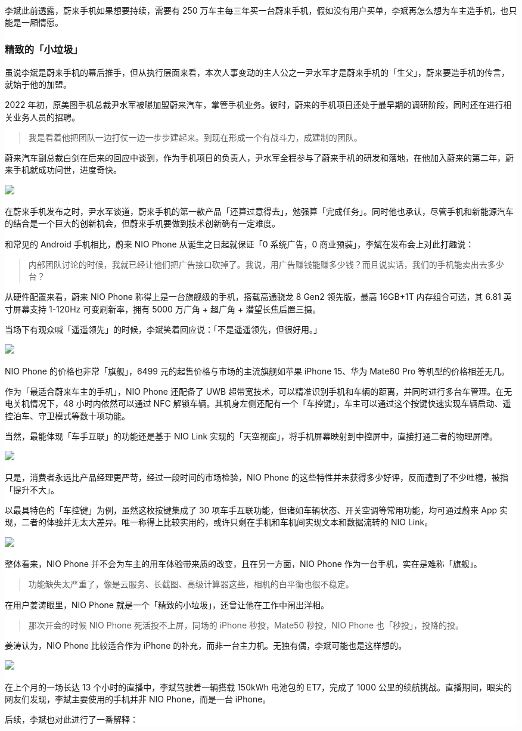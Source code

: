 李斌此前透露，蔚来手机如果想要持续，需要有 250 万车主每三年买一台蔚来手机，假如没有用户买单，李斌再怎么想为车主造手机，也只能是一厢情愿。

### 精致的「小垃圾」

虽说李斌是蔚来手机的幕后推手，但从执行层面来看，本次人事变动的主人公之一尹水军才是蔚来手机的「生父」，蔚来要造手机的传言，就始于他的加盟。

2022 年初，原美图手机总裁尹水军被曝加盟蔚来汽车，掌管手机业务。彼时，蔚来的手机项目还处于最早期的调研阶段，同时还在进行相关业务人员的招聘。

> 我是看着他把团队一边打仗一边一步步建起来。到现在形成一个有战斗力，成建制的团队。

蔚来汽车副总裁白剑在后来的回应中谈到，作为手机项目的负责人，尹水军全程参与了蔚来手机的研发和落地，在他加入蔚来的第二年，蔚来手机就成功问世，进度奇快。

![](https://proxy-prod.omnivore-image-cache.app/720x480,suaHQ7-5d4OdHPLBTznFnqMlYRT-GioLumOSHOzc_t54/https://s3.ifanr.com/wp-content/uploads/2024/01/w4-5.jpg!720)

在蔚来手机发布之时，尹水军谈道，蔚来手机的第一款产品「还算过意得去」，勉强算「完成任务」。同时他也承认，尽管手机和新能源汽车的结合是一个巨大的创新机会，但蔚来手机要做到技术创新确有一定难度。

和常见的 Android 手机相比，蔚来 NIO Phone 从诞生之日起就保证「0 系统广告，0 商业预装」，李斌在发布会上对此打趣说：

> 内部团队讨论的时候，我就已经让他们把广告接口砍掉了。我说，用广告赚钱能赚多少钱？而且说实话，我们的手机能卖出去多少台？

从硬件配置来看，蔚来 NIO Phone 称得上是一台旗舰级的手机，搭载高通骁龙 8 Gen2 领先版，最高 16GB+1T 内存组合可选，其 6.81 英寸屏幕支持 1-120Hz 可变刷新率，拥有 5000 万广角 + 超广角 + 潜望长焦后置三摄。

当场下有观众喊「遥遥领先」的时候，李斌笑着回应说：「不是遥遥领先，但很好用。」

![](https://proxy-prod.omnivore-image-cache.app/720x480,stbZjB_JIdxb4T84N6g86PmONgpGFYCpn9lRkUg_yWxY/https://s3.ifanr.com/wp-content/uploads/2024/01/w4-1.jpg!720)

NIO Phone 的价格也非常「旗舰」，6499 元的起售价格与市场的主流旗舰如苹果 iPhone 15、华为 Mate60 Pro 等机型的价格相差无几。

作为「最适合蔚来车主的手机」，NIO Phone 还配备了 UWB 超带宽技术，可以精准识别手机和车辆的距离，并同时进行多台车管理。在无电关机情况下，48 小时内依然可以通过 NFC 解锁车辆。其机身左侧还配有一个「车控键」，车主可以通过这个按键快速实现车辆启动、遥控泊车、守卫模式等数十项功能。

当然，最能体现「车手互联」的功能还是基于 NIO Link 实现的「天空视窗」，将手机屏幕映射到中控屏中，直接打通二者的物理屏障。

![](https://proxy-prod.omnivore-image-cache.app/720x480,s9Rbi8W4hFPlnBGKla2I0F3TFw72gssRLwrAw-pI5Adk/https://s3.ifanr.com/wp-content/uploads/2024/01/w4-16.jpg!720)

只是，消费者永远比产品经理更严苛，经过一段时间的市场检验，NIO Phone 的这些特性并未获得多少好评，反而遭到了不少吐槽，被指「提升不大」。

以最具特色的「车控键」为例，虽然这枚按键集成了 30 项车手互联功能，但诸如车辆状态、开关空调等常用功能，均可通过蔚来 App 实现，二者的体验并无太大差异。唯一称得上比较实用的，或许只剩在手机和车机间实现文本和数据流转的 NIO Link。

![](https://proxy-prod.omnivore-image-cache.app/2560x1280,sxhvOZqlgCw5mwq0wbJcS4c0tJHckLqoXRHJS7_CthTw/https://s3.ifanr.com/wp-content/uploads/2024/01/interaction-item-1-desktop.jpg!720)

整体看来，NIO Phone 并不会为车主的用车体验带来质的改变，且在另一方面，NIO Phone 作为一台手机，实在是难称「旗舰」。

> 功能缺失太严重了，像是云服务、长截图、高级计算器这些，相机的白平衡也很不稳定。

在用户姜涛眼里，NIO Phone 就是一个「精致的小垃圾」，还曾让他在工作中闹出洋相。

> 那次开会的时候 NIO Phone 死活投不上屏，同场的 iPhone 秒投，Mate50 秒投，NIO Phone 也「秒投」，投降的投。

姜涛认为，NIO Phone 比较适合作为 iPhone 的补充，而非一台主力机。无独有偶，李斌可能也是这样想的。

![](https://proxy-prod.omnivore-image-cache.app/2048x1152,s-ubbiF_qbIOTUCgIKlnxKZ49LUy-naZJjE_K7_Lu0WM/https://s3.ifanr.com/wp-content/uploads/2024/01/275b-04b291d59ecb0504a93725212ca259f2.jpg!720)

在上个月的一场长达 13 个小时的直播中，李斌驾驶着一辆搭载 150kWh 电池包的 ET7，完成了 1000 公里的续航挑战。直播期间，眼尖的网友们发现，李斌主要使用的手机并非 NIO Phone，而是一台 iPhone。

后续，李斌也对此进行了一番解释：
